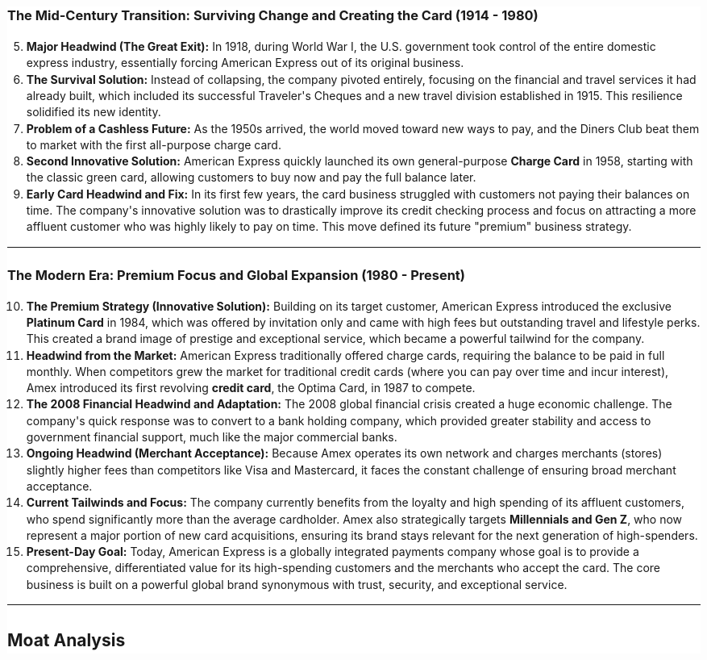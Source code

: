 
### The Mid-Century Transition: Surviving Change and Creating the Card (1914 - 1980)

5.  **Major Headwind (The Great Exit):** In 1918, during World War I, the U.S. government took control of the entire domestic express industry, essentially forcing American Express out of its original business.
6.  **The Survival Solution:** Instead of collapsing, the company pivoted entirely, focusing on the financial and travel services it had already built, which included its successful Traveler's Cheques and a new travel division established in 1915. This resilience solidified its new identity.
7.  **Problem of a Cashless Future:** As the 1950s arrived, the world moved toward new ways to pay, and the Diners Club beat them to market with the first all-purpose charge card.
8.  **Second Innovative Solution:** American Express quickly launched its own general-purpose **Charge Card** in 1958, starting with the classic green card, allowing customers to buy now and pay the full balance later.
9.  **Early Card Headwind and Fix:** In its first few years, the card business struggled with customers not paying their balances on time. The company's innovative solution was to drastically improve its credit checking process and focus on attracting a more affluent customer who was highly likely to pay on time. This move defined its future "premium" business strategy.

---

### The Modern Era: Premium Focus and Global Expansion (1980 - Present)

10. **The Premium Strategy (Innovative Solution):** Building on its target customer, American Express introduced the exclusive **Platinum Card** in 1984, which was offered by invitation only and came with high fees but outstanding travel and lifestyle perks. This created a brand image of prestige and exceptional service, which became a powerful tailwind for the company.
11. **Headwind from the Market:** American Express traditionally offered charge cards, requiring the balance to be paid in full monthly. When competitors grew the market for traditional credit cards (where you can pay over time and incur interest), Amex introduced its first revolving **credit card**, the Optima Card, in 1987 to compete.
12. **The 2008 Financial Headwind and Adaptation:** The 2008 global financial crisis created a huge economic challenge. The company's quick response was to convert to a bank holding company, which provided greater stability and access to government financial support, much like the major commercial banks.
13. **Ongoing Headwind (Merchant Acceptance):** Because Amex operates its own network and charges merchants (stores) slightly higher fees than competitors like Visa and Mastercard, it faces the constant challenge of ensuring broad merchant acceptance.
14. **Current Tailwinds and Focus:** The company currently benefits from the loyalty and high spending of its affluent customers, who spend significantly more than the average cardholder. Amex also strategically targets **Millennials and Gen Z**, who now represent a major portion of new card acquisitions, ensuring its brand stays relevant for the next generation of high-spenders.
15. **Present-Day Goal:** Today, American Express is a globally integrated payments company whose goal is to provide a comprehensive, differentiated value for its high-spending customers and the merchants who accept the card. The core business is built on a powerful global brand synonymous with trust, security, and exceptional service.

---

## Moat Analysis
